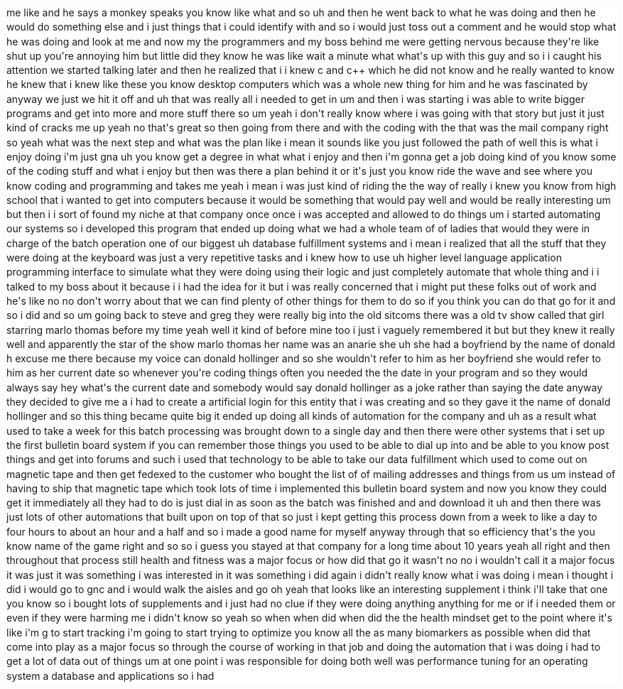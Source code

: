 me like and he says a monkey speaks you know like what and so uh and then he went back to what he was doing and then he would do something else and i just things that i could identify with and so i would just toss out a comment and he would stop what he was doing and look at me and now my the programmers and my boss behind me were getting nervous because they're like shut up you're annoying him but little did they know he was like wait a minute what what's up with this guy and so i i caught his attention we started talking later and then he realized that i i knew c and c++ which he did not know and he really wanted to know he knew that i knew like these you know desktop computers which was a whole new thing for him and he was fascinated by anyway we just we hit it off and uh that was really all i needed to get in um and then i was starting i was able to write bigger programs and get into more and more stuff there so um yeah i don't really know where i was going with that story but just it just kind of cracks me up yeah no that's great so then going from there and with the coding with the that was the mail company right so yeah what was the next step and what was the plan like i mean it sounds like you just followed the path of well this is what i enjoy doing i'm just gna uh you know get a degree in what what i enjoy and then i'm gonna get a job doing kind of you know some of the coding stuff and what i enjoy but then was there a plan behind it or it's just you know ride the wave and see where you know coding and programming and takes me yeah i mean i was just kind of riding the the way of really i knew you know from high school that i wanted to get into computers because it would be something that would pay well and would be really interesting um but then i i sort of found my niche at that company once once i was accepted and allowed to do things um i started automating our systems so i developed this program that ended up doing what we had a whole team of of ladies that would they were in charge of the batch operation one of our biggest uh database fulfillment systems and i mean i realized that all the stuff that they were doing at the keyboard was just a very repetitive tasks and i knew how to use uh higher level language application programming interface to simulate what they were doing using their logic and just completely automate that whole thing and i i talked to my boss about it because i i had the idea for it but i was really concerned that i might put these folks out of work and he's like no no don't worry about that we can find plenty of other things for them to do so if you think you can do that go for it and so i did and so um going back to steve and greg they were really big into the old sitcoms there was a old tv show called that girl starring marlo thomas before my time yeah well it kind of before mine too i just i vaguely remembered it but but they knew it really well and apparently the star of the show marlo thomas her name was an anarie she uh she had a boyfriend by the name of donald h excuse me there because my voice can donald hollinger and so she wouldn't refer to him as her boyfriend she would refer to him as her current date so whenever you're coding things often you needed the the date in your program and so they would always say hey what's the current date and somebody would say donald hollinger as a joke rather than saying the date anyway they decided to give me a i had to create a artificial login for this entity that i was creating and so they gave it the name of donald hollinger and so this thing became quite big it ended up doing all kinds of automation for the company and uh as a result what used to take a week for this batch processing was brought down to a single day and then there were other systems that i set up the first bulletin board system if you can remember those things you used to be able to dial up into and be able to you know post things and get into forums and such i used that technology to be able to take our data fulfillment which used to come out on magnetic tape and then get fedexed to the customer who bought the list of of mailing addresses and things from us um instead of having to ship that magnetic tape which took lots of time i implemented this bulletin board system and now you know they could get it immediately all they had to do is just dial in as soon as the batch was finished and and download it uh and then there was just lots of other automations that built upon on top of that so just i kept getting this process down from a week to like a day to four hours to about an hour and a half and so i made a good name for myself anyway through that so efficiency that's the you know name of the game right and so so i guess you stayed at that company for a long time about 10 years yeah all right and then throughout that process still health and fitness was a major focus or how did that go it wasn't no no i wouldn't call it a major focus it was just it was something i was interested in it was something i did again i didn't really know what i was doing i mean i thought i did i would go to gnc and i would walk the aisles and go oh yeah that looks like an interesting supplement i think i'll take that one you know so i bought lots of supplements and i just had no clue if they were doing anything anything for me or if i needed them or even if they were harming me i didn't know so yeah so when when did when did the the health mindset get to the point where it's like i'm g to start tracking i'm going to start trying to optimize you know all the as many biomarkers as possible when did that come into play as a major focus so through the course of working in that job and doing the automation that i was doing i had to get a lot of data out of things um at one point i was responsible for doing both well was performance tuning for an operating system a database and applications so i had